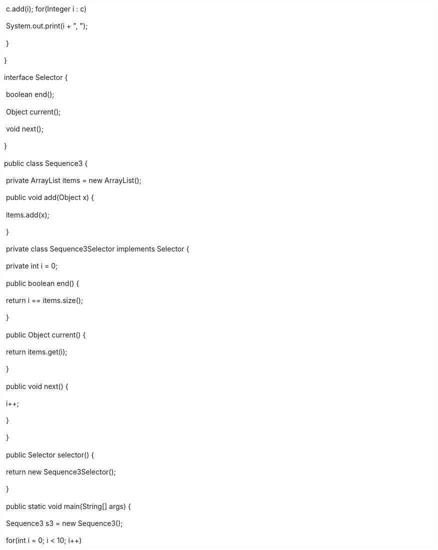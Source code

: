 ​                     c.add(i);               for(Integer i : c)

​                     System.out.print(i + ", ");

​       }      

}

 

interface Selector {

​       boolean end();

​       Object current();

​       void next();

}

 

public class Sequence3 {

​       private ArrayList<Object> items = new ArrayList<Object>();

​       public void add(Object x) {

​              items.add(x);

​       }

​       private class Sequence3Selector implements Selector {

​              private int i = 0;

​              public boolean end() {

​                     return i == items.size();               

​              }

​              public Object current() {

​                     return items.get(i);

​              }

​              public void next() {

​                     i++;

​              }      

​       }

​       public Selector selector() {

​              return new Sequence3Selector();

​       }

​       public static void main(String[] args) {

​              Sequence3 s3 = new Sequence3();

​              for(int i = 0; i < 10; i++)
